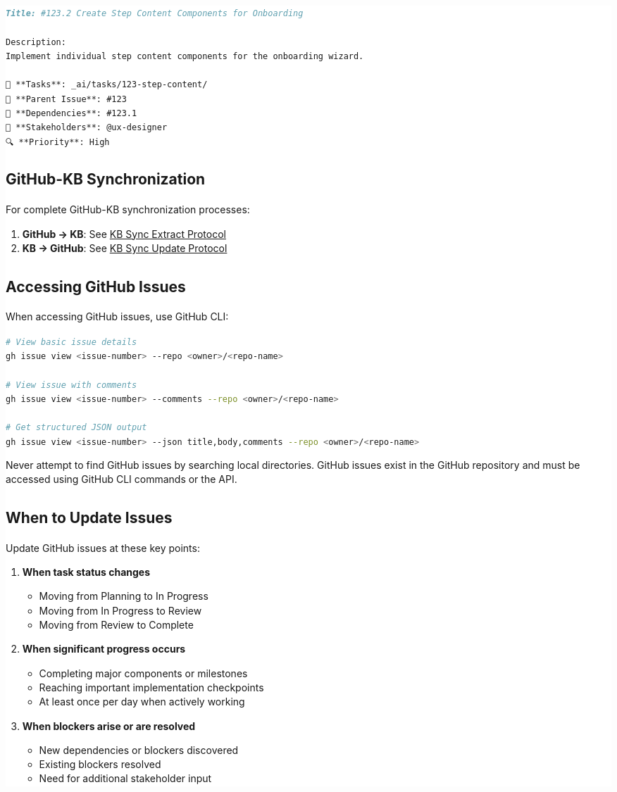 ```markdown
Title: #123.2 Create Step Content Components for Onboarding

Description:
Implement individual step content components for the onboarding wizard.

📁 **Tasks**: _ai/tasks/123-step-content/
🔗 **Parent Issue**: #123
🔄 **Dependencies**: #123.1
👥 **Stakeholders**: @ux-designer
🔍 **Priority**: High
```

## GitHub-KB Synchronization

For complete GitHub-KB synchronization processes:

1. **GitHub → KB**: See [KB Sync Extract Protocol](_ai.bws/protocols/kb-sync/github-extraction.md)
2. **KB → GitHub**: See [KB Sync Update Protocol](_ai.bws/protocols/kb-sync/kb-github-sync.md)

## Accessing GitHub Issues

When accessing GitHub issues, use GitHub CLI:

```bash
# View basic issue details
gh issue view <issue-number> --repo <owner>/<repo-name>

# View issue with comments
gh issue view <issue-number> --comments --repo <owner>/<repo-name>

# Get structured JSON output
gh issue view <issue-number> --json title,body,comments --repo <owner>/<repo-name>
```

Never attempt to find GitHub issues by searching local directories. GitHub issues exist in the GitHub repository and must be accessed using GitHub CLI commands or the API.

## When to Update Issues

Update GitHub issues at these key points:

1. **When task status changes**
   - Moving from Planning to In Progress
   - Moving from In Progress to Review
   - Moving from Review to Complete

2. **When significant progress occurs**
   - Completing major components or milestones
   - Reaching important implementation checkpoints
   - At least once per day when actively working

3. **When blockers arise or are resolved**
   - New dependencies or blockers discovered
   - Existing blockers resolved
   - Need for additional stakeholder input
